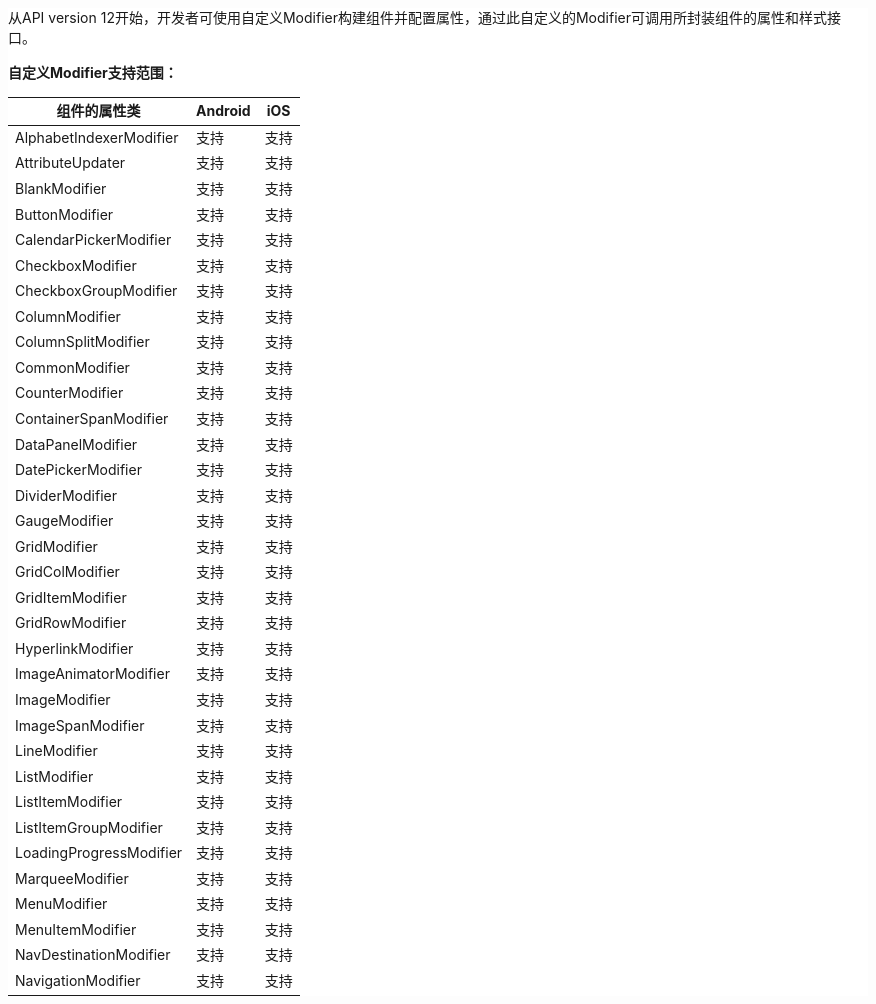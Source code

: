 从API version 12开始，开发者可使用自定义Modifier构建组件并配置属性，通过此自定义的Modifier可调用所封装组件的属性和样式接口。

**自定义Modifier支持范围：**

| 组件的属性类             | Android | iOS  |
| ------------------------ | ------- | ---- |
| AlphabetIndexerModifier  | 支持    | 支持 |
| AttributeUpdater         | 支持    | 支持 |
| BlankModifier            | 支持    | 支持 |
| ButtonModifier           | 支持    | 支持 |
| CalendarPickerModifier   | 支持    | 支持 |
| CheckboxModifier         | 支持    | 支持 |
| CheckboxGroupModifier    | 支持    | 支持 |
| ColumnModifier           | 支持    | 支持 |
| ColumnSplitModifier      | 支持    | 支持 |
| CommonModifier           | 支持    | 支持 |
| CounterModifier          | 支持    | 支持 |
| ContainerSpanModifier    | 支持    | 支持 |
| DataPanelModifier        | 支持    | 支持 |
| DatePickerModifier       | 支持    | 支持 |
| DividerModifier          | 支持    | 支持 |
| GaugeModifier            | 支持    | 支持 |
| GridModifier             | 支持    | 支持 |
| GridColModifier          | 支持    | 支持 |
| GridItemModifier         | 支持    | 支持 |
| GridRowModifier          | 支持    | 支持 |
| HyperlinkModifier        | 支持    | 支持 |
| ImageAnimatorModifier    | 支持    | 支持 |
| ImageModifier            | 支持    | 支持 |
| ImageSpanModifier        | 支持    | 支持 |
| LineModifier             | 支持    | 支持 |
| ListModifier             | 支持    | 支持 |
| ListItemModifier         | 支持    | 支持 |
| ListItemGroupModifier    | 支持    | 支持 |
| LoadingProgressModifier  | 支持    | 支持 |
| MarqueeModifier          | 支持    | 支持 |
| MenuModifier             | 支持    | 支持 |
| MenuItemModifier         | 支持    | 支持 |
| NavDestinationModifier   | 支持    | 支持 |
| NavigationModifier       | 支持    | 支持 |